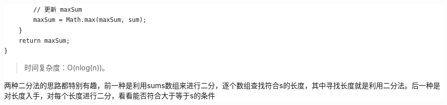 ```
        // 更新 maxSum
        maxSum = Math.max(maxSum, sum);
    }
    return maxSum;
}
```
> 时间复杂度：O(nlog(n))。       

两种二分法的思路都特别有趣，前一种是利用sums数组来进行二分，逐个数组查找符合s的长度，其中寻找长度就是利用二分法。后一种是对长度入手，对每个长度进行二分，看看能否符合大于等于s的条件  
